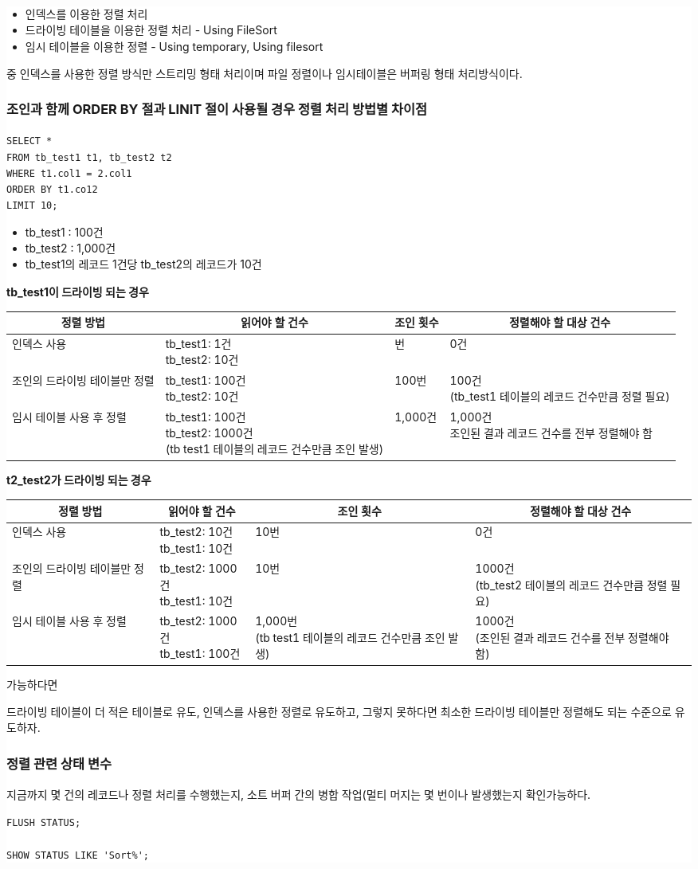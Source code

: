 
* 인덱스를 이용한 정렬 처리
* 드라이빙 테이블을 이용한 정렬 처리 - Using FileSort
* 임시 테이블을 이용한 정렬 - Using temporary, Using filesort

중 인덱스를 사용한 정렬 방식만 스트리밍 형태 처리이며 파일 정렬이나 임시테이블은 버퍼링 형태 처리방식이다.



### 조인과 함께 ORDER BY 절과 LINIT 절이 사용될 경우 정렬 처리 방법별 차이점

```mysql
SELECT *
FROM tb_test1 t1, tb_test2 t2
WHERE t1.col1 = 2.col1
ORDER BY t1.co12
LIMIT 10;
```

* tb_test1 : 100건
* tb_test2 : 1,000건
* tb_test1의 레코드 1건당 tb_test2의 레코드가 10건

**tb_test1이 드라이빙 되는 경우**

| 정렬 방법                     | 읽어야 할 건수                                               | 조인 횟수 | 정렬해야 할 대상 건수                                     |
| ----------------------------- | ------------------------------------------------------------ | --------- | --------------------------------------------------------- |
| 인덱스 사용                   | tb_test1: 1건<br>tb_test2: 10건                              | 번        | 0건                                                       |
| 조인의 드라이빙 테이블만 정렬 | tb_test1: 100건<br>tb_test2: 10건                            | 100번     | 100건 <br />(tb_test1 테이블의 레코드 건수만큼 정렬 필요) |
| 임시 테이블 사용 후 정렬      | tb_test1: 100건<br>tb_test2: 1000건<br />(tb test1 테이블의 레코드 건수만큼 조인 발생) | 1,000건   | 1,000건 <br />조인된 결과 레코드 건수를 전부 정렬해야 함  |

**t2_test2가 드라이빙 되는 경우**

| 정렬 방법                     | 읽어야 할 건수                      | 조인 횟수                                                  | 정렬해야 할 대상 건수                                      |
| ----------------------------- | ----------------------------------- | ---------------------------------------------------------- | ---------------------------------------------------------- |
| 인덱스 사용                   | tb_test2: 10건<br>tb_test1: 10건    | 10번                                                       | 0건                                                        |
| 조인의 드라이빙 테이블만 정렬 | tb_test2: 1000건<br>tb_test1: 10건  | 10번                                                       | 1000건 <br />(tb_test2 테이블의 레코드 건수만큼 정렬 필요) |
| 임시 테이블 사용 후 정렬      | tb_test2: 1000건<br>tb_test1: 100건 | 1,000번<br />(tb test1 테이블의 레코드 건수만큼 조인 발생) | 1000건 <br />(조인된 결과 레코드 건수를 전부 정렬해야 함)  |

가능하다면 

드라이빙 테이블이 더 적은 테이블로 유도,
인덱스를 사용한 정렬로 유도하고, 
그렇지 못하다면 최소한 드라이빙 테이블만 정렬해도 되는 수준으로 유도하자.

### 정렬 관련 상태 변수

지금까지 몇 건의 레코드나 정렬 처리를 수행했는지, 
소트 버퍼 간의 병합 작업(멀티 머지는 몇 번이나 발생했는지 확인가능하다.

```mysql
FLUSH STATUS;

SHOW STATUS LIKE 'Sort%';
```
